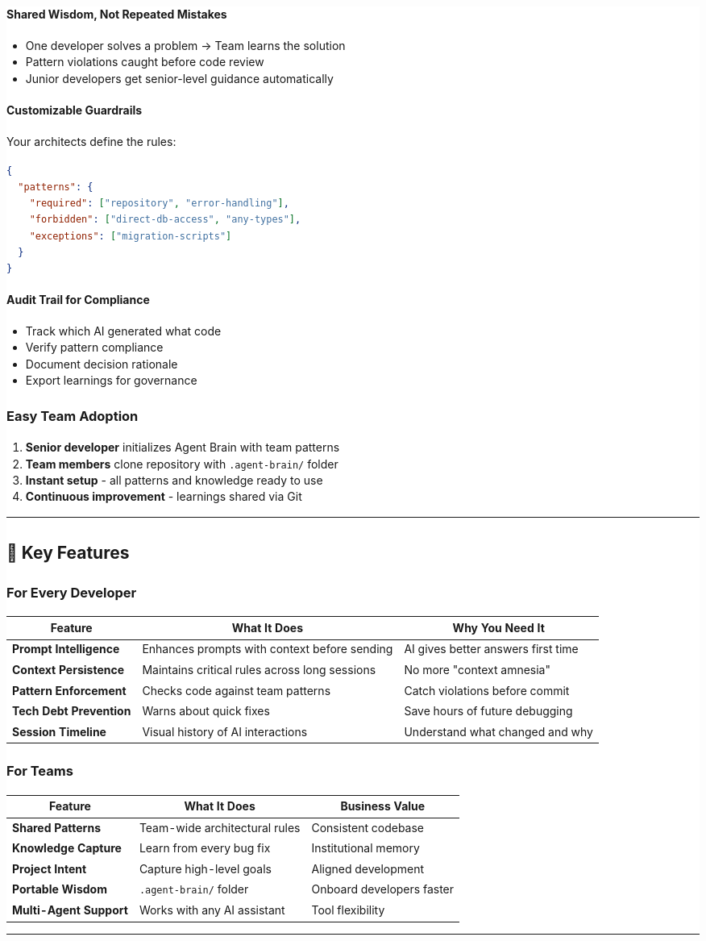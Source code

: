 #### **Shared Wisdom, Not Repeated Mistakes**
- One developer solves a problem → Team learns the solution
- Pattern violations caught before code review
- Junior developers get senior-level guidance automatically

#### **Customizable Guardrails**
Your architects define the rules:
```json
{
  "patterns": {
    "required": ["repository", "error-handling"],
    "forbidden": ["direct-db-access", "any-types"],
    "exceptions": ["migration-scripts"]
  }
}
```

#### **Audit Trail for Compliance**
- Track which AI generated what code
- Verify pattern compliance
- Document decision rationale
- Export learnings for governance

### Easy Team Adoption

1. **Senior developer** initializes Agent Brain with team patterns
2. **Team members** clone repository with `.agent-brain/` folder
3. **Instant setup** - all patterns and knowledge ready to use
4. **Continuous improvement** - learnings shared via Git

---

## 🎯 Key Features

### For Every Developer

| Feature | What It Does | Why You Need It |
|---------|--------------|-----------------|
| **Prompt Intelligence** | Enhances prompts with context before sending | AI gives better answers first time |
| **Context Persistence** | Maintains critical rules across long sessions | No more "context amnesia" |
| **Pattern Enforcement** | Checks code against team patterns | Catch violations before commit |
| **Tech Debt Prevention** | Warns about quick fixes | Save hours of future debugging |
| **Session Timeline** | Visual history of AI interactions | Understand what changed and why |

### For Teams

| Feature | What It Does | Business Value |
|---------|--------------|----------------|
| **Shared Patterns** | Team-wide architectural rules | Consistent codebase |
| **Knowledge Capture** | Learn from every bug fix | Institutional memory |
| **Project Intent** | Capture high-level goals | Aligned development |
| **Portable Wisdom** | `.agent-brain/` folder | Onboard developers faster |
| **Multi-Agent Support** | Works with any AI assistant | Tool flexibility |

---